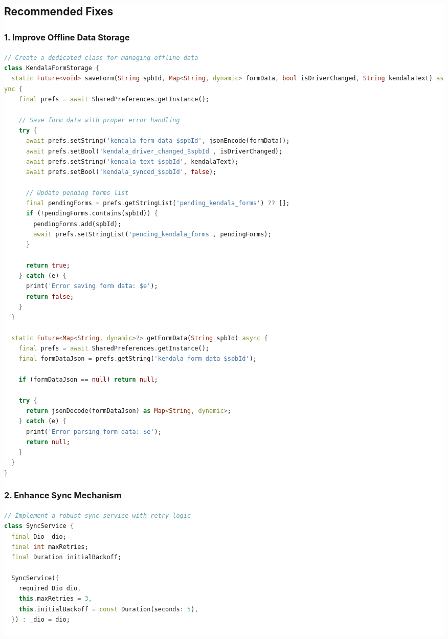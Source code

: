 ## Recommended Fixes

### 1. Improve Offline Data Storage

```dart
// Create a dedicated class for managing offline data
class KendalaFormStorage {
  static Future<void> saveForm(String spbId, Map<String, dynamic> formData, bool isDriverChanged, String kendalaText) async {
    final prefs = await SharedPreferences.getInstance();
    
    // Save form data with proper error handling
    try {
      await prefs.setString('kendala_form_data_$spbId', jsonEncode(formData));
      await prefs.setBool('kendala_driver_changed_$spbId', isDriverChanged);
      await prefs.setString('kendala_text_$spbId', kendalaText);
      await prefs.setBool('kendala_synced_$spbId', false);
      
      // Update pending forms list
      final pendingForms = prefs.getStringList('pending_kendala_forms') ?? [];
      if (!pendingForms.contains(spbId)) {
        pendingForms.add(spbId);
        await prefs.setStringList('pending_kendala_forms', pendingForms);
      }
      
      return true;
    } catch (e) {
      print('Error saving form data: $e');
      return false;
    }
  }
  
  static Future<Map<String, dynamic>?> getFormData(String spbId) async {
    final prefs = await SharedPreferences.getInstance();
    final formDataJson = prefs.getString('kendala_form_data_$spbId');
    
    if (formDataJson == null) return null;
    
    try {
      return jsonDecode(formDataJson) as Map<String, dynamic>;
    } catch (e) {
      print('Error parsing form data: $e');
      return null;
    }
  }
}
```

### 2. Enhance Sync Mechanism

```dart
// Implement a robust sync service with retry logic
class SyncService {
  final Dio _dio;
  final int maxRetries;
  final Duration initialBackoff;
  
  SyncService({
    required Dio dio,
    this.maxRetries = 3,
    this.initialBackoff = const Duration(seconds: 5),
  }) : _dio = dio;
  
```